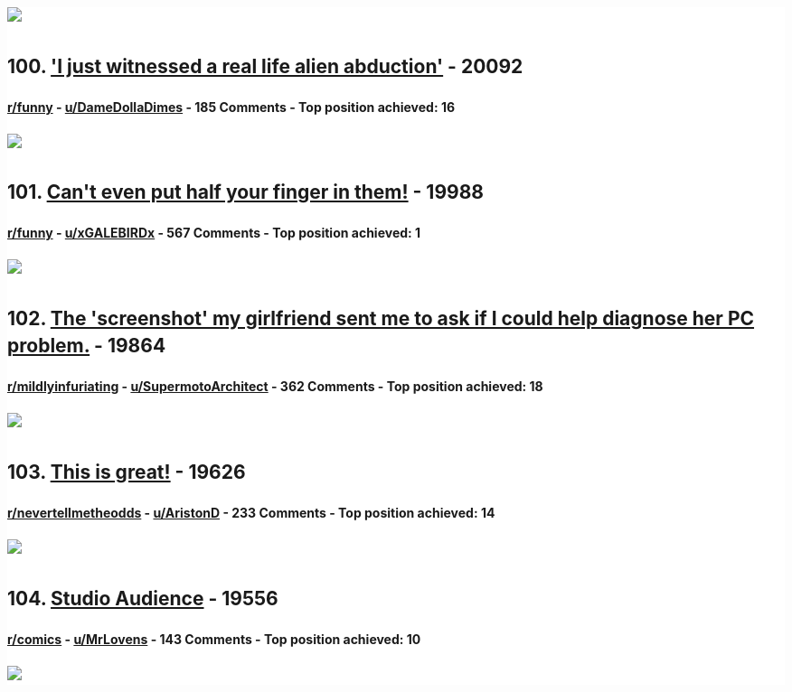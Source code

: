 <a href="https://i.redd.it/neg237m7apr21.png"><img src="https://a.thumbs.redditmedia.com/TLOfucl5ai1mjQrAz8vrKRza4UMJCPfBED5kYmMJar8.jpg"></img></a>

## 100. ['I just witnessed a real life alien abduction'](http://reddit.com/r/funny/comments/bc2pp9/i_just_witnessed_a_real_life_alien_abduction/) - 20092
#### [r/funny](http://reddit.com/r/funny) - [u/DameDollaDimes](http://reddit.com/u/DameDollaDimes) - 185 Comments - Top position achieved: 16

<a href="https://v.redd.it/c82efhqz7or21"><img src="https://b.thumbs.redditmedia.com/3_E8qmqgMBYO8sQhQpKQ_ro5eUzhxJpyDu-xpsQA_uU.jpg"></img></a>

## 101. [Can't even put half your finger in them!](http://reddit.com/r/funny/comments/bc857z/cant_even_put_half_your_finger_in_them/) - 19988
#### [r/funny](http://reddit.com/r/funny) - [u/xGALEBIRDx](http://reddit.com/u/xGALEBIRDx) - 567 Comments - Top position achieved: 1

<a href="https://i.redd.it/awi4087dpqr21.jpg"><img src="https://b.thumbs.redditmedia.com/ODK5I0TNpFmhaT1AVmtEcQ2n7Dpetk4g7xZtP_H648o.jpg"></img></a>

## 102. [The 'screenshot' my girlfriend sent me to ask if I could help diagnose her PC problem.](http://reddit.com/r/mildlyinfuriating/comments/bc096v/the_screenshot_my_girlfriend_sent_me_to_ask_if_i/) - 19864
#### [r/mildlyinfuriating](http://reddit.com/r/mildlyinfuriating) - [u/SupermotoArchitect](http://reddit.com/u/SupermotoArchitect) - 362 Comments - Top position achieved: 18

<a href="https://i.imgur.com/cNXTA1y.jpg"><img src="https://b.thumbs.redditmedia.com/MAyTWwbfFv3IIPblGi8yevSeG33DQUL1p37SCdHqDFA.jpg"></img></a>

## 103. [This is great!](http://reddit.com/r/nevertellmetheodds/comments/bc3j0p/this_is_great/) - 19626
#### [r/nevertellmetheodds](http://reddit.com/r/nevertellmetheodds) - [u/AristonD](http://reddit.com/u/AristonD) - 233 Comments - Top position achieved: 14

<a href="https://v.redd.it/ey2womoz4nr21"><img src="https://b.thumbs.redditmedia.com/sO8wXcxpBu3-ZXB8F9dmO1sZvz8lVTfpKwCHJFSPbqg.jpg"></img></a>

## 104. [Studio Audience](http://reddit.com/r/comics/comments/bbyq93/studio_audience/) - 19556
#### [r/comics](http://reddit.com/r/comics) - [u/MrLovens](http://reddit.com/u/MrLovens) - 143 Comments - Top position achieved: 10

<a href="https://i.redd.it/21twov1gemr21.png"><img src="https://b.thumbs.redditmedia.com/nfYZag6VQdHbcf7qJF9PlQtfXvcxmcke66W54rMXEUQ.jpg"></img></a>
